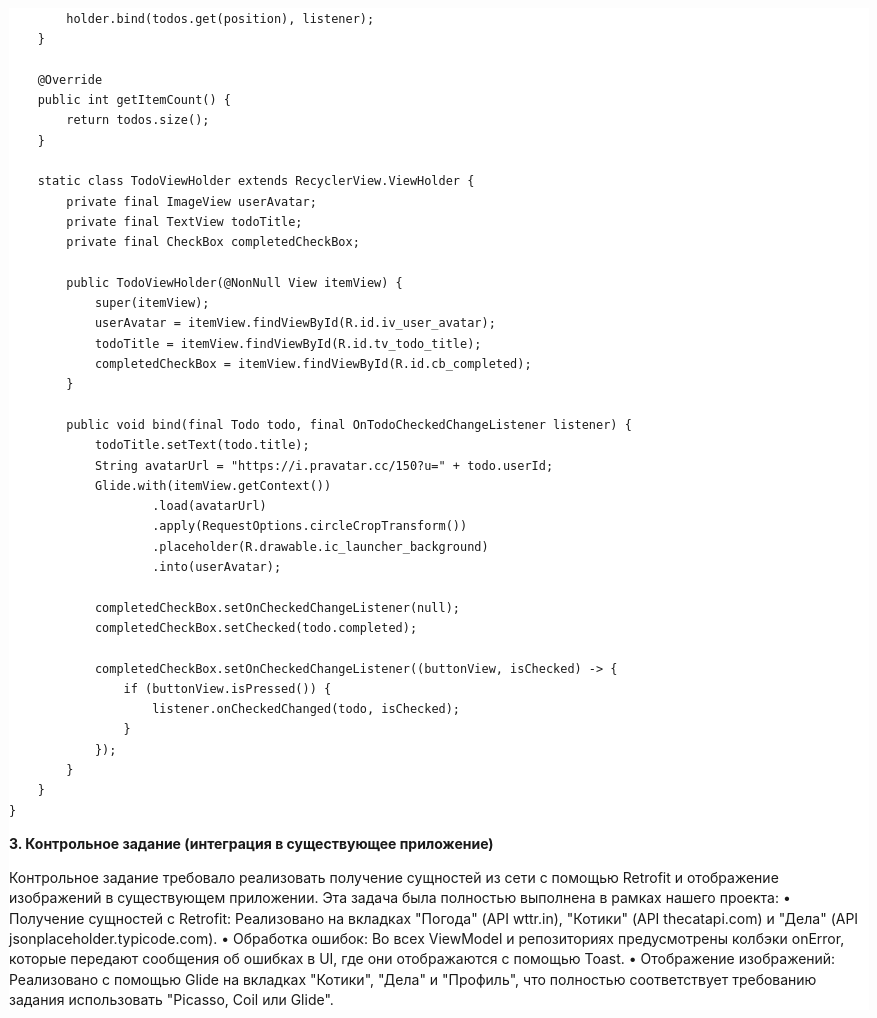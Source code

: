 ```
        holder.bind(todos.get(position), listener);
    }

    @Override
    public int getItemCount() {
        return todos.size();
    }

    static class TodoViewHolder extends RecyclerView.ViewHolder {
        private final ImageView userAvatar;
        private final TextView todoTitle;
        private final CheckBox completedCheckBox;

        public TodoViewHolder(@NonNull View itemView) {
            super(itemView);
            userAvatar = itemView.findViewById(R.id.iv_user_avatar);
            todoTitle = itemView.findViewById(R.id.tv_todo_title);
            completedCheckBox = itemView.findViewById(R.id.cb_completed);
        }

        public void bind(final Todo todo, final OnTodoCheckedChangeListener listener) {
            todoTitle.setText(todo.title);
            String avatarUrl = "https://i.pravatar.cc/150?u=" + todo.userId;
            Glide.with(itemView.getContext())
                    .load(avatarUrl)
                    .apply(RequestOptions.circleCropTransform())
                    .placeholder(R.drawable.ic_launcher_background)
                    .into(userAvatar);

            completedCheckBox.setOnCheckedChangeListener(null);
            completedCheckBox.setChecked(todo.completed);

            completedCheckBox.setOnCheckedChangeListener((buttonView, isChecked) -> {
                if (buttonView.isPressed()) {
                    listener.onCheckedChanged(todo, isChecked);
                }
            });
        }
    }
}
```

**3. Контрольное задание (интеграция в существующее приложение)**

Контрольное задание требовало реализовать получение сущностей из сети с помощью Retrofit и отображение изображений в существующем приложении.
Эта задача была полностью выполнена в рамках нашего проекта:
•	Получение сущностей с Retrofit: Реализовано на вкладках "Погода" (API wttr.in), "Котики" (API thecatapi.com) и "Дела" (API jsonplaceholder.typicode.com).
•	Обработка ошибок: Во всех ViewModel и репозиториях предусмотрены колбэки onError, которые передают сообщения об ошибках в UI, где они отображаются с помощью Toast.
•	Отображение изображений: Реализовано с помощью Glide на вкладках "Котики", "Дела" и "Профиль", что полностью соответствует требованию задания использовать "Picasso, Coil или Glide".
